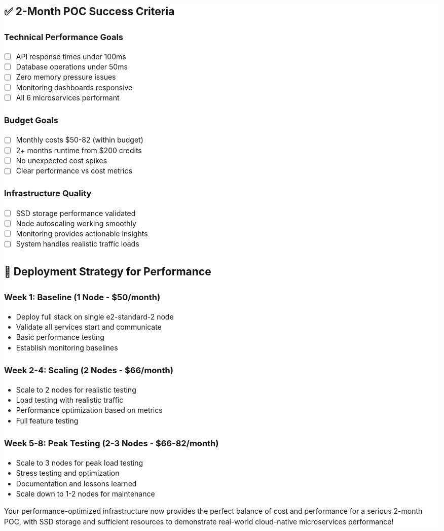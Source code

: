 ## ✅ 2-Month POC Success Criteria

### Technical Performance Goals
- [ ] API response times under 100ms
- [ ] Database operations under 50ms
- [ ] Zero memory pressure issues
- [ ] Monitoring dashboards responsive
- [ ] All 6 microservices performant

### Budget Goals
- [ ] Monthly costs $50-82 (within budget)
- [ ] 2+ months runtime from $200 credits
- [ ] No unexpected cost spikes
- [ ] Clear performance vs cost metrics

### Infrastructure Quality
- [ ] SSD storage performance validated
- [ ] Node autoscaling working smoothly
- [ ] Monitoring provides actionable insights
- [ ] System handles realistic traffic loads

## 🚀 Deployment Strategy for Performance

### Week 1: Baseline (1 Node - $50/month)
- Deploy full stack on single e2-standard-2 node
- Validate all services start and communicate
- Basic performance testing
- Establish monitoring baselines

### Week 2-4: Scaling (2 Nodes - $66/month)
- Scale to 2 nodes for realistic testing
- Load testing with realistic traffic
- Performance optimization based on metrics
- Full feature testing

### Week 5-8: Peak Testing (2-3 Nodes - $66-82/month)
- Scale to 3 nodes for peak load testing
- Stress testing and optimization
- Documentation and lessons learned
- Scale down to 1-2 nodes for maintenance

Your performance-optimized infrastructure now provides the perfect balance of cost and performance for a serious 2-month POC, with SSD storage and sufficient resources to demonstrate real-world cloud-native microservices performance!
